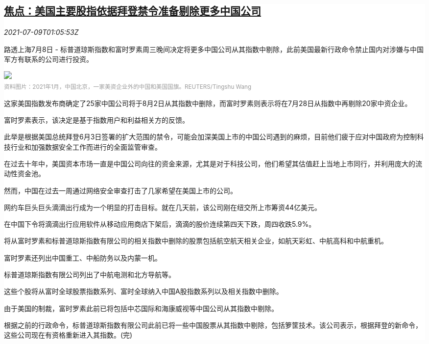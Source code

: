 
[焦点：美国主要股指依据拜登禁令准备剔除更多中国公司](https://cn.reuters.com/article/usa-stock-indexes-0708-china-stocks-idCNKCS2EF01W)
------

<div><i>2021-07-09T01:05:53Z</i></div><p>路透上海7月8日 - 标普道琼斯指数和富时罗素周三晚间决定将更多中国公司从其指数中剔除，此前美国最新行政命令禁止国内对涉嫌与中国军方有联系的公司进行投资。</p><img src="https://static.reuters.com/resources/r/?m=02&d=20210709&t=2&i=1568332732&r=LYNXNPEH6800U" width="100%"><div><small style="color: #999;">资料图片：2021年1月，中国北京，一家美资企业外的中国和美国国旗。REUTERS/Tingshu Wang</small></div><p>这家美国指数发布商确定了25家中国公司将于8月2日从其指数中删除，而富时罗素则表示将在7月28日从指数中再剔除20家中资企业。</p><p>富时罗素表示，该决定是基于指数用户和利益相关方的反馈。</p><p>此举是根据美国总统拜登6月3日签署的扩大范围的禁令，可能会加深美国上市的中国公司遇到的麻烦，目前他们疲于应对中国政府为控制科技行业和加强数据安全工作而进行的全面监管审查。</p><p>在过去十年中，美国资本市场一直是中国公司向往的资金来源，尤其是对于科技公司，他们希望其估值赶上当地上市同行，并利用庞大的流动性资金池。</p><p>然而，中国在过去一周通过网络安全审查打击了几家希望在美国上市的公司。</p><p>网约车巨头巨头滴滴出行成为一个明显的打击目标。就在几天前，该公司刚在纽交所上市筹资44亿美元。</p><p>在中国下令将滴滴出行应用软件从移动应用商店下架后，滴滴的股价连续第四天下跌，周四收跌5.9%。</p><p>将从富时罗素和标普道琼斯指数有限公司的相关指数中删除的股票包括航空航天相关企业，如航天彩虹、中航高科和中航重机。</p><p>富时罗素还列出中国重工、中船防务以及内蒙一机。</p><p>标普道琼斯指数有限公司列出了中航电测和北方导航等。</p><p>这些个股将从富时全球股票指数系列、富时全球纳入中国A股指数系列以及相关指数中删除。</p><p>由于美国的制裁，富时罗素此前已将包括中芯国际和海康威视等中国公司从其指数中剔除。</p><p>根据之前的行政命令，标普道琼斯指数有限公司此前已将一些中国股票从其指数中剔除，包括箩筐技术。该公司表示，根据拜登的新命令，这些公司现在有资格重新进入其指数。(完)</p>
